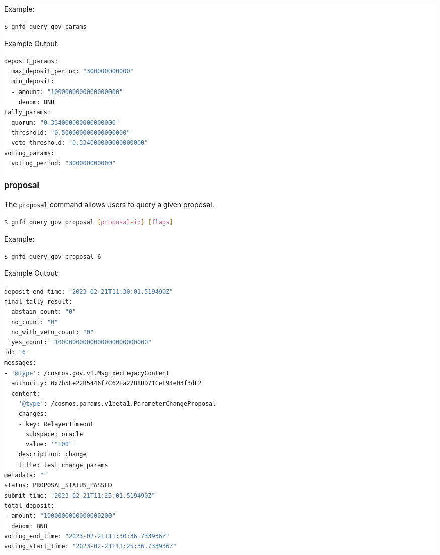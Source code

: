 Example:

```bash
$ gnfd query gov params
```

Example Output:

```bash
deposit_params:
  max_deposit_period: "300000000000"
  min_deposit:
  - amount: "1000000000000000000"
    denom: BNB
tally_params:
  quorum: "0.334000000000000000"
  threshold: "0.500000000000000000"
  veto_threshold: "0.334000000000000000"
voting_params:
  voting_period: "300000000000"
```


### proposal

The `proposal` command allows users to query a given proposal.

```bash
$ gnfd query gov proposal [proposal-id] [flags]
```

Example:

```bash
$ gnfd query gov proposal 6
```

Example Output:

```bash
deposit_end_time: "2023-02-21T11:30:01.519490Z"
final_tally_result:
  abstain_count: "0"
  no_count: "0"
  no_with_veto_count: "0"
  yes_count: "10000000000000000000000000"
id: "6"
messages:
- '@type': /cosmos.gov.v1.MsgExecLegacyContent
  authority: 0x7b5Fe22B5446f7C62Ea27B8BD71CeF94e03f3dF2
  content:
    '@type': /cosmos.params.v1beta1.ParameterChangeProposal
    changes:
    - key: RelayerTimeout
      subspace: oracle
      value: '"100"'
    description: change
    title: test change params
metadata: ""
status: PROPOSAL_STATUS_PASSED
submit_time: "2023-02-21T11:25:01.519490Z"
total_deposit:
- amount: "1000000000000000200"
  denom: BNB
voting_end_time: "2023-02-21T11:30:36.733936Z"
voting_start_time: "2023-02-21T11:25:36.733936Z"
```
